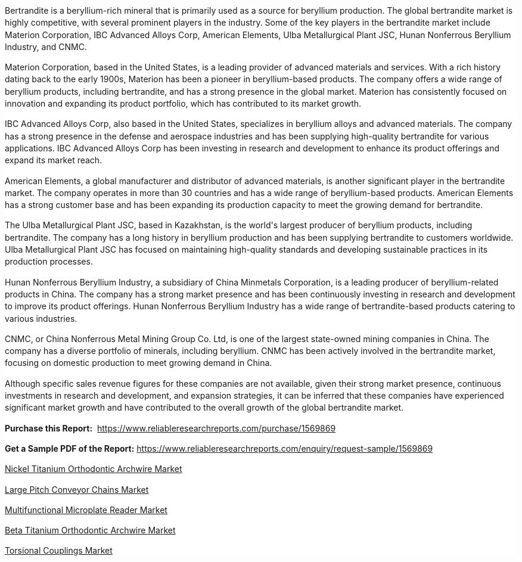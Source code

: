 <p><p>Bertrandite is a beryllium-rich mineral that is primarily used as a source for beryllium production. The global bertrandite market is highly competitive, with several prominent players in the industry. Some of the key players in the bertrandite market include Materion Corporation, IBC Advanced Alloys Corp, American Elements, Ulba Metallurgical Plant JSC, Hunan Nonferrous Beryllium Industry, and CNMC.</p><p>Materion Corporation, based in the United States, is a leading provider of advanced materials and services. With a rich history dating back to the early 1900s, Materion has been a pioneer in beryllium-based products. The company offers a wide range of beryllium products, including bertrandite, and has a strong presence in the global market. Materion has consistently focused on innovation and expanding its product portfolio, which has contributed to its market growth.</p><p>IBC Advanced Alloys Corp, also based in the United States, specializes in beryllium alloys and advanced materials. The company has a strong presence in the defense and aerospace industries and has been supplying high-quality bertrandite for various applications. IBC Advanced Alloys Corp has been investing in research and development to enhance its product offerings and expand its market reach.</p><p>American Elements, a global manufacturer and distributor of advanced materials, is another significant player in the bertrandite market. The company operates in more than 30 countries and has a wide range of beryllium-based products. American Elements has a strong customer base and has been expanding its production capacity to meet the growing demand for bertrandite.</p><p>The Ulba Metallurgical Plant JSC, based in Kazakhstan, is the world's largest producer of beryllium products, including bertrandite. The company has a long history in beryllium production and has been supplying bertrandite to customers worldwide. Ulba Metallurgical Plant JSC has focused on maintaining high-quality standards and developing sustainable practices in its production processes.</p><p>Hunan Nonferrous Beryllium Industry, a subsidiary of China Minmetals Corporation, is a leading producer of beryllium-related products in China. The company has a strong market presence and has been continuously investing in research and development to improve its product offerings. Hunan Nonferrous Beryllium Industry has a wide range of bertrandite-based products catering to various industries.</p><p>CNMC, or China Nonferrous Metal Mining Group Co. Ltd, is one of the largest state-owned mining companies in China. The company has a diverse portfolio of minerals, including beryllium. CNMC has been actively involved in the bertrandite market, focusing on domestic production to meet growing demand in China.</p><p>Although specific sales revenue figures for these companies are not available, given their strong market presence, continuous investments in research and development, and expansion strategies, it can be inferred that these companies have experienced significant market growth and have contributed to the overall growth of the global bertrandite market.</p></p>
<p><strong>Purchase this Report:</strong>&nbsp;&nbsp;<a href="https://www.reliableresearchreports.com/purchase/1569869">https://www.reliableresearchreports.com/purchase/1569869</a></p>
<p></p>
<p><strong>Get a Sample PDF of the Report:</strong>&nbsp;<a href="https://www.reliableresearchreports.com/enquiry/request-sample/1569869">https://www.reliableresearchreports.com/enquiry/request-sample/1569869</a></p>
<p><p><a href="https://medium.com/@henrywheeler53/nickel-titanium-orthodontic-archwire-market-analysis-and-sze-forecasted-for-period-from-2023-to-2091455e6f65">Nickel Titanium Orthodontic Archwire Market</a></p><p><a href="https://github.com/PeterParrish5/Market-Research-Report-List-1/blob/main/large-pitch-conveyor-chains-market.md">Large Pitch Conveyor Chains Market</a></p><p><a href="https://www.linkedin.com/pulse/multifunctional-microplate-reader-market-research-report-mroge/">Multifunctional Microplate Reader Market</a></p><p><a href="https://medium.com/@royross51/beta-titanium-orthodontic-archwire-market-report-reveals-the-latest-trends-and-growth-opportunities-8db67f2c7b80">Beta Titanium Orthodontic Archwire Market</a></p><p><a href="https://github.com/WillieWoodard/Market-Research-Report-List-1/blob/main/torsional-couplings-market.md">Torsional Couplings Market</a></p></p>
